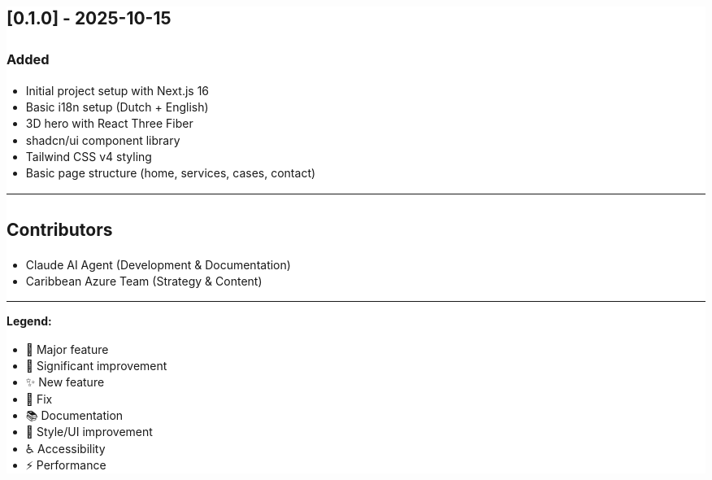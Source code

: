 
## [0.1.0] - 2025-10-15

### Added
- Initial project setup with Next.js 16
- Basic i18n setup (Dutch + English)
- 3D hero with React Three Fiber
- shadcn/ui component library
- Tailwind CSS v4 styling
- Basic page structure (home, services, cases, contact)

---

## Contributors

- Claude AI Agent (Development & Documentation)
- Caribbean Azure Team (Strategy & Content)

---

**Legend:**
- 🚀 Major feature
- 🎉 Significant improvement
- ✨ New feature
- 🔧 Fix
- 📚 Documentation
- 🎨 Style/UI improvement
- ♿ Accessibility
- ⚡ Performance
